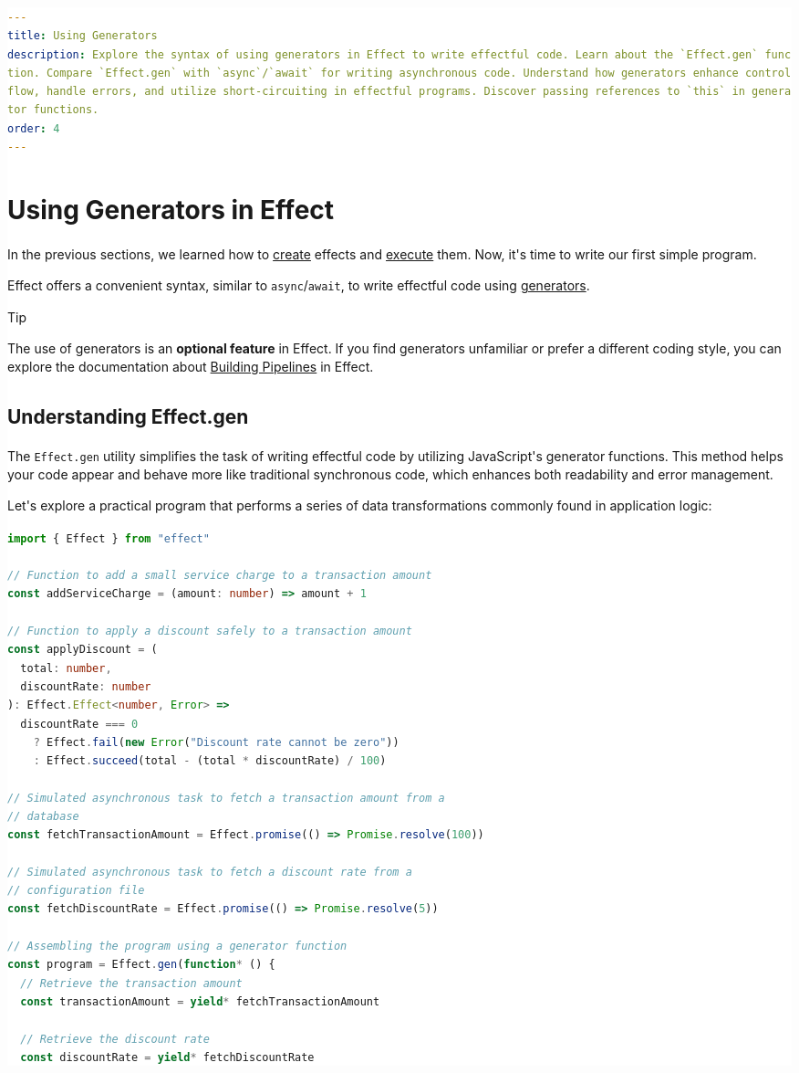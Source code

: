 ```yaml
---
title: Using Generators
description: Explore the syntax of using generators in Effect to write effectful code. Learn about the `Effect.gen` function. Compare `Effect.gen` with `async`/`await` for writing asynchronous code. Understand how generators enhance control flow, handle errors, and utilize short-circuiting in effectful programs. Discover passing references to `this` in generator functions.
order: 4
---
```


# Using Generators in Effect

In the previous sections, we learned how to [create](./creating-effects) effects and [execute](./running-effects) them. Now, it's time to write our first simple program.

Effect offers a convenient syntax, similar to `async`/`await`, to write effectful code using [generators](https://developer.mozilla.org/en-US/docs/Web/JavaScript/Reference/Global_Objects/Generator).

> [!TIP]
> The use of generators is an **optional feature** in Effect. If you find
> generators unfamiliar or prefer a different coding style, you can explore
>  the documentation about [Building Pipelines](./using-pipelines) in Effect.

## Understanding Effect.gen

The `Effect.gen` utility simplifies the task of writing effectful code by utilizing JavaScript's generator functions. This method helps your code appear and behave more like traditional synchronous code, which enhances both readability and error management.

Let's explore a practical program that performs a series of data transformations commonly found in application logic:

```ts twoslash
import { Effect } from "effect"

// Function to add a small service charge to a transaction amount
const addServiceCharge = (amount: number) => amount + 1

// Function to apply a discount safely to a transaction amount
const applyDiscount = (
  total: number,
  discountRate: number
): Effect.Effect<number, Error> =>
  discountRate === 0
    ? Effect.fail(new Error("Discount rate cannot be zero"))
    : Effect.succeed(total - (total * discountRate) / 100)

// Simulated asynchronous task to fetch a transaction amount from a
// database
const fetchTransactionAmount = Effect.promise(() => Promise.resolve(100))

// Simulated asynchronous task to fetch a discount rate from a
// configuration file
const fetchDiscountRate = Effect.promise(() => Promise.resolve(5))

// Assembling the program using a generator function
const program = Effect.gen(function* () {
  // Retrieve the transaction amount
  const transactionAmount = yield* fetchTransactionAmount

  // Retrieve the discount rate
  const discountRate = yield* fetchDiscountRate

```